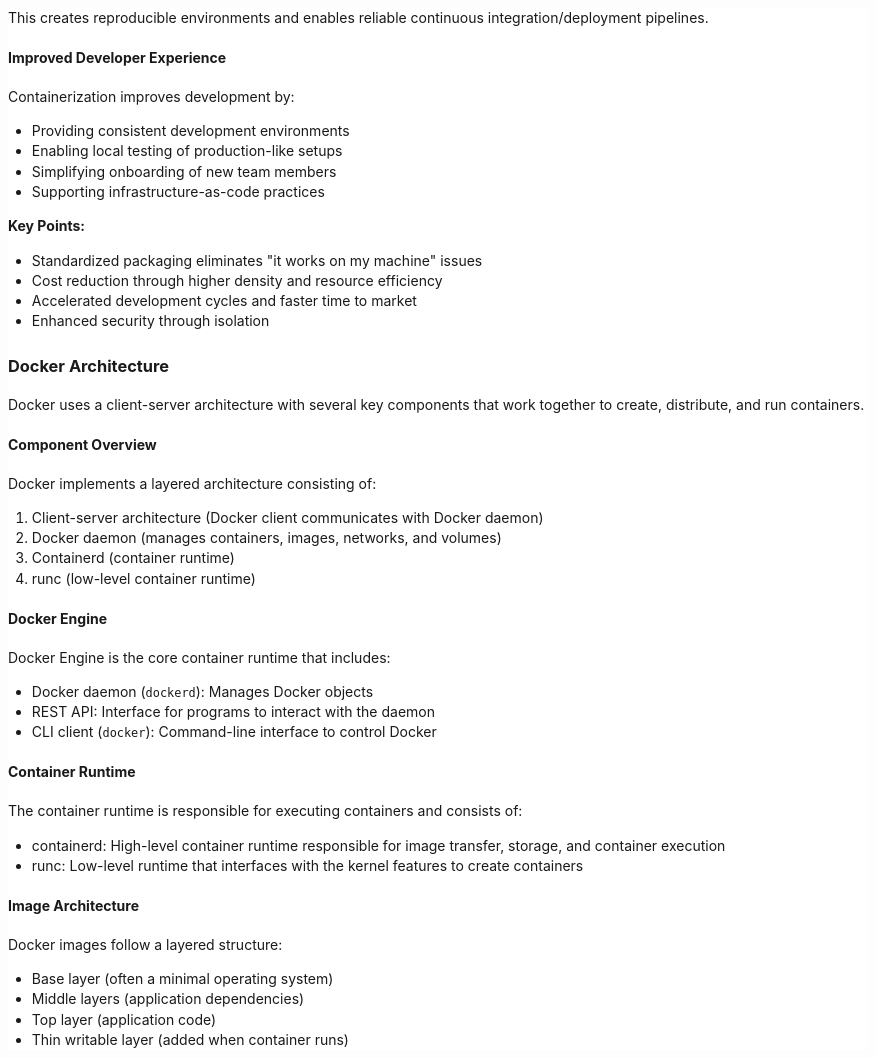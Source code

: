 This creates reproducible environments and enables reliable continuous integration/deployment pipelines.

#### Improved Developer Experience

Containerization improves development by:

- Providing consistent development environments
- Enabling local testing of production-like setups
- Simplifying onboarding of new team members
- Supporting infrastructure-as-code practices

**Key Points:**

- Standardized packaging eliminates "it works on my machine" issues
- Cost reduction through higher density and resource efficiency
- Accelerated development cycles and faster time to market
- Enhanced security through isolation

### Docker Architecture

Docker uses a client-server architecture with several key components that work together to create, distribute, and run containers.

#### Component Overview

Docker implements a layered architecture consisting of:

1. Client-server architecture (Docker client communicates with Docker daemon)
2. Docker daemon (manages containers, images, networks, and volumes)
3. Containerd (container runtime)
4. runc (low-level container runtime)

#### Docker Engine

Docker Engine is the core container runtime that includes:

- Docker daemon (`dockerd`): Manages Docker objects
- REST API: Interface for programs to interact with the daemon
- CLI client (`docker`): Command-line interface to control Docker

#### Container Runtime

The container runtime is responsible for executing containers and consists of:

- containerd: High-level container runtime responsible for image transfer, storage, and container execution
- runc: Low-level runtime that interfaces with the kernel features to create containers

#### Image Architecture

Docker images follow a layered structure:

- Base layer (often a minimal operating system)
- Middle layers (application dependencies)
- Top layer (application code)
- Thin writable layer (added when container runs)
